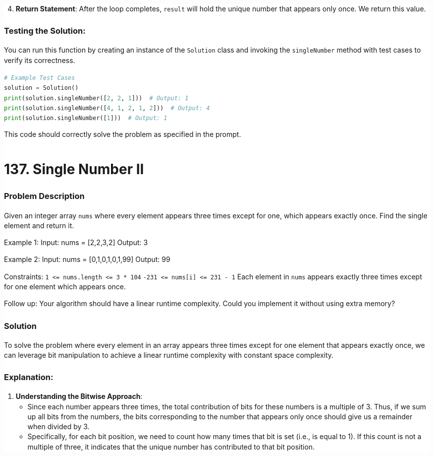 4. **Return Statement**: After the loop completes, `result` will hold the unique number that appears only once. We return this value.

### Testing the Solution:
You can run this function by creating an instance of the `Solution` class and invoking the `singleNumber` method with test cases to verify its correctness.



```python
# Example Test Cases
solution = Solution()
print(solution.singleNumber([2, 2, 1]))  # Output: 1
print(solution.singleNumber([4, 1, 2, 1, 2]))  # Output: 4
print(solution.singleNumber([1]))  # Output: 1

```

This code should correctly solve the problem as specified in the prompt.

# 137. Single Number II

### Problem Description 
Given an integer array `nums` where every element appears three times except for one, which appears exactly once. Find the single element and return it.


Example 1:
Input: nums = [2,2,3,2]
Output: 3

Example 2:
Input: nums = [0,1,0,1,0,1,99]
Output: 99

Constraints:
`1 <= nums.length <= 3 * 104`
`-231 <= nums[i] <= 231 - 1`
Each element in `nums` appears exactly three times except for one element which appears once.

Follow up: Your algorithm should have a linear runtime complexity. Could you implement it without using extra memory?

### Solution 
 To solve the problem where every element in an array appears three times except for one element that appears exactly once, we can leverage bit manipulation to achieve a linear runtime complexity with constant space complexity.

### Explanation:

1. **Understanding the Bitwise Approach**:
   - Since each number appears three times, the total contribution of bits for these numbers is a multiple of 3. Thus, if we sum up all bits from the numbers, the bits corresponding to the number that appears only once should give us a remainder when divided by 3. 
   - Specifically, for each bit position, we need to count how many times that bit is set (i.e., is equal to 1). If this count is not a multiple of three, it indicates that the unique number has contributed to that bit position.

